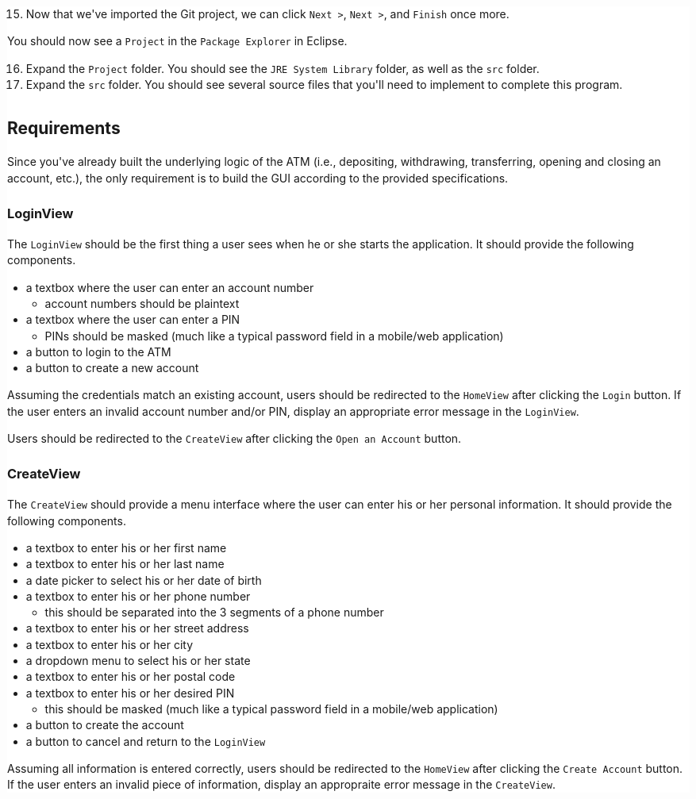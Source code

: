 15. Now that we've imported the Git project, we can click `Next >`, `Next >`, and `Finish` once more.

You should now see a `Project` in the `Package Explorer` in Eclipse.

16. Expand the `Project` folder. You should see the `JRE System Library` folder, as well as the `src` folder.
17. Expand the `src` folder. You should see several source files that you'll need to implement to complete this program.

## Requirements

Since you've already built the underlying logic of the ATM (i.e., depositing, withdrawing, transferring, opening and closing an account, etc.), the only requirement is to build the GUI according to the provided specifications. 

### LoginView

The `LoginView` should be the first thing a user sees when he or she starts the application. It should provide the following components.
* a textbox where the user can enter an account number
   - account numbers should be plaintext
* a textbox where the user can enter a PIN
   - PINs should be masked (much like a typical password field in a mobile/web application)
* a button to login to the ATM
* a button to create a new account

Assuming the credentials match an existing account, users should be redirected to the `HomeView` after clicking the `Login` button. If the user enters an invalid account number and/or PIN, display an appropriate error message in the `LoginView`.

Users should be redirected to the `CreateView` after clicking the `Open an Account` button.

### CreateView

The `CreateView` should provide a menu interface where the user can enter his or her personal information. It should provide the following components.
* a textbox to enter his or her first name
* a textbox to enter his or her last name
* a date picker to select his or her date of birth
* a textbox to enter his or her phone number
   - this should be separated into the 3 segments of a phone number
* a textbox to enter his or her street address
* a textbox to enter his or her city
* a dropdown menu to select his or her state
* a textbox to enter his or her postal code
* a textbox to enter his or her desired PIN
   - this should be masked (much like a typical password field in a mobile/web application)
* a button to create the account
* a button to cancel and return to the `LoginView`

Assuming all information is entered correctly, users should be redirected to the `HomeView` after clicking the `Create Account` button. If the user enters an invalid piece of information, display an appropraite error message in the `CreateView`.
